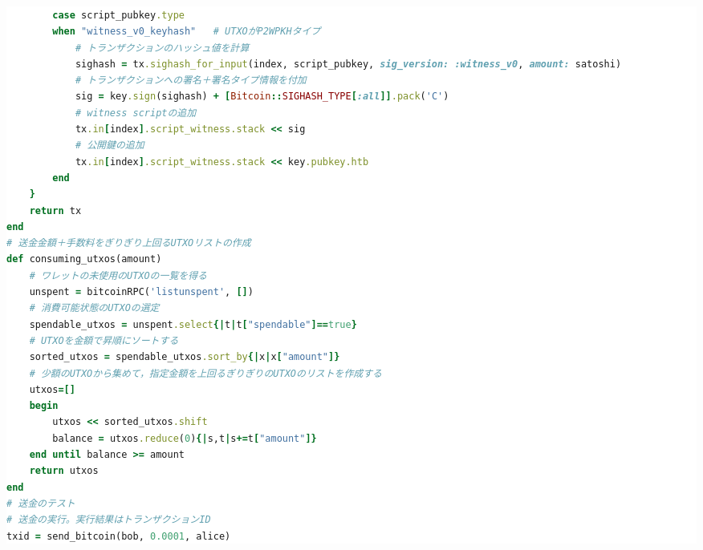 ```ruby
        case script_pubkey.type
        when "witness_v0_keyhash"   # UTXOがP2WPKHタイプ
            # トランザクションのハッシュ値を計算
            sighash = tx.sighash_for_input(index, script_pubkey, sig_version: :witness_v0, amount: satoshi)
            # トランザクションへの署名＋署名タイプ情報を付加
            sig = key.sign(sighash) + [Bitcoin::SIGHASH_TYPE[:all]].pack('C')
            # witness scriptの追加
            tx.in[index].script_witness.stack << sig
            # 公開鍵の追加
            tx.in[index].script_witness.stack << key.pubkey.htb
        end
    }
    return tx
end
# 送金金額＋手数料をぎりぎり上回るUTXOリストの作成
def consuming_utxos(amount)
    # ワレットの未使用のUTXOの一覧を得る
    unspent = bitcoinRPC('listunspent', [])
    # 消費可能状態のUTXOの選定
    spendable_utxos = unspent.select{|t|t["spendable"]==true}
    # UTXOを金額で昇順にソートする
    sorted_utxos = spendable_utxos.sort_by{|x|x["amount"]}
    # 少額のUTXOから集めて，指定金額を上回るぎりぎりのUTXOのリストを作成する
    utxos=[]
    begin
        utxos << sorted_utxos.shift
        balance = utxos.reduce(0){|s,t|s+=t["amount"]}
    end until balance >= amount
    return utxos
end
# 送金のテスト 
# 送金の実行。実行結果はトランザクションID
txid = send_bitcoin(bob, 0.0001, alice)
```
